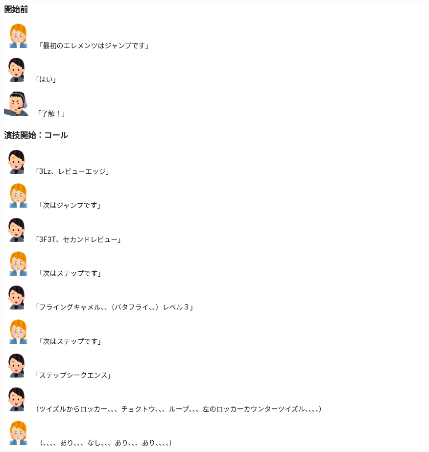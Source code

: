 ### 開始前
<p><img src="./ats_face.png" height="50"></img>　「最初のエレメンツはジャンプです」</p>
<p><img src="./ts_face.png" height="50"></img>　「はい」</p>
<p><img src="./tc_face.png" height="50"></img>　「了解！」</p>

### 演技開始：コール
<p><img src="./ts_face.png" height="50"></img>　「3Lz、レビューエッジ」</p>
<p><img src="./ats_face.png" height="50"></img>　「次はジャンプです」</p>
<p><img src="./ts_face.png" height="50"></img>　「3F3T、セカンドレビュー」</p>
<p><img src="./ats_face.png" height="50"></img>　「次はステップです」</p>
<p><img src="./ts_face.png" height="50"></img>　「フライングキャメル、、（バタフライ、、）レベル３」</p>
<p><img src="./ats_face.png" height="50"></img>　「次はステップです」</p>
<p><img src="./ts_face.png" height="50"></img>　「ステップシークエンス」</p>
<p><img src="./ts_face.png" height="50"></img>　（ツイズルからロッカー、、、チョクトウ、、、ループ、、、左のロッカーカウンターツイズル、、、、）</p>
<p><img src="./ats_face.png" height="50"></img>　（、、、、あり、、、なし、、、あり、、、あり、、、、）</p>